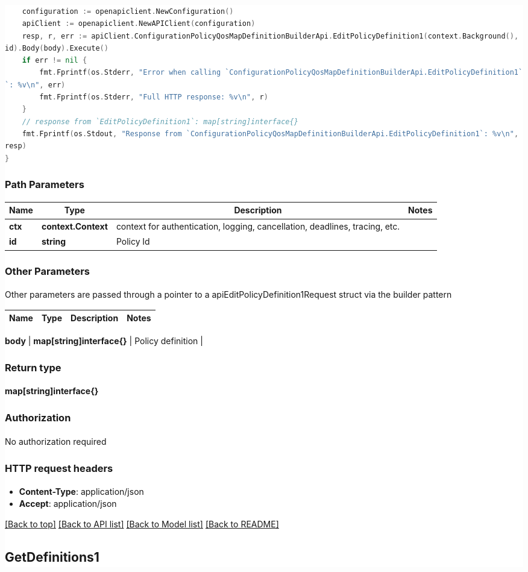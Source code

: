 ```go
    configuration := openapiclient.NewConfiguration()
    apiClient := openapiclient.NewAPIClient(configuration)
    resp, r, err := apiClient.ConfigurationPolicyQosMapDefinitionBuilderApi.EditPolicyDefinition1(context.Background(), id).Body(body).Execute()
    if err != nil {
        fmt.Fprintf(os.Stderr, "Error when calling `ConfigurationPolicyQosMapDefinitionBuilderApi.EditPolicyDefinition1``: %v\n", err)
        fmt.Fprintf(os.Stderr, "Full HTTP response: %v\n", r)
    }
    // response from `EditPolicyDefinition1`: map[string]interface{}
    fmt.Fprintf(os.Stdout, "Response from `ConfigurationPolicyQosMapDefinitionBuilderApi.EditPolicyDefinition1`: %v\n", resp)
}
```

### Path Parameters


Name | Type | Description  | Notes
------------- | ------------- | ------------- | -------------
**ctx** | **context.Context** | context for authentication, logging, cancellation, deadlines, tracing, etc.
**id** | **string** | Policy Id | 

### Other Parameters

Other parameters are passed through a pointer to a apiEditPolicyDefinition1Request struct via the builder pattern


Name | Type | Description  | Notes
------------- | ------------- | ------------- | -------------

 **body** | **map[string]interface{}** | Policy definition | 

### Return type

**map[string]interface{}**

### Authorization

No authorization required

### HTTP request headers

- **Content-Type**: application/json
- **Accept**: application/json

[[Back to top]](#) [[Back to API list]](../README.md#documentation-for-api-endpoints)
[[Back to Model list]](../README.md#documentation-for-models)
[[Back to README]](../README.md)


## GetDefinitions1

